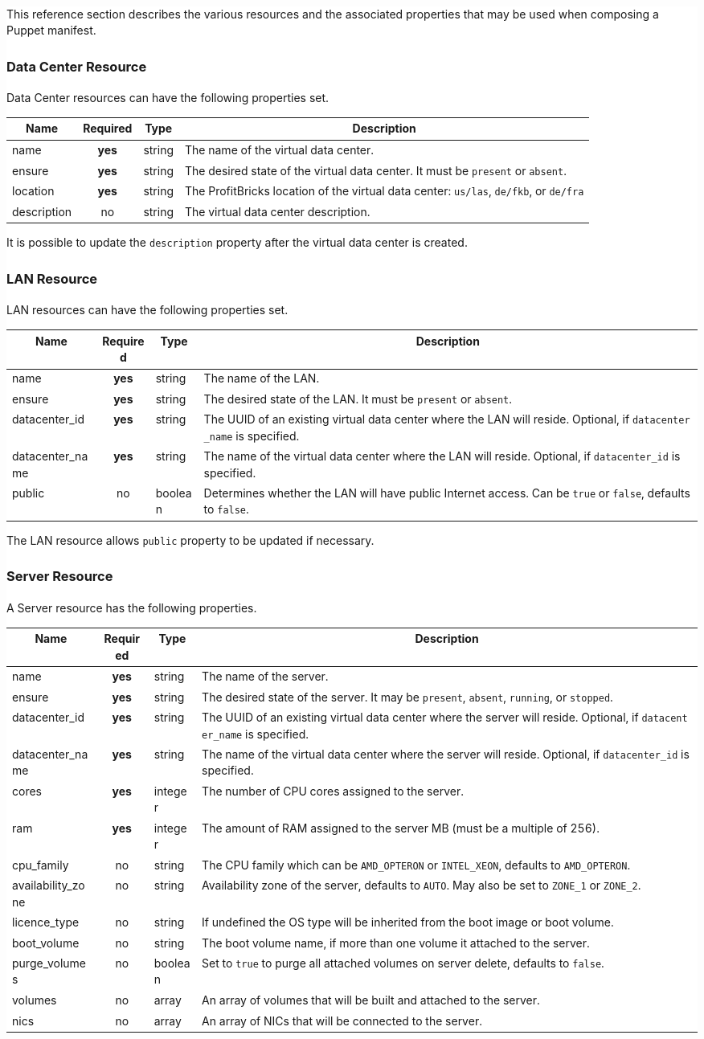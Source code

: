 This reference section describes the various resources and the associated properties that may be used when composing a Puppet manifest.

### Data Center Resource

Data Center resources can have the following properties set.

| Name | Required | Type | Description |
| --- | :-: | --- | --- |
| name | **yes** | string | The name of the virtual data center. |
| ensure | **yes** | string | The desired state of the virtual data center. It must be `present` or `absent`. |
| location | **yes** | string | The ProfitBricks location of the virtual data center: `us/las`, `de/fkb`, or `de/fra` |
| description | no | string | The virtual data center description.

It is possible to update the `description` property after the virtual data center is created.

### LAN Resource

LAN resources can have the following properties set.

| Name | Required | Type | Description |
| --- | :-: | --- | --- |
| name | **yes** | string | The name of the LAN. |
| ensure | **yes** | string | The desired state of the LAN. It must be `present` or `absent`. |
| datacenter_id | **yes** | string | The UUID of an existing virtual data center where the LAN will reside. Optional, if `datacenter_name` is specified. |
| datacenter_name | **yes** | string | The name of the virtual data center where the LAN will reside. Optional, if `datacenter_id` is specified. |
| public | no | boolean | Determines whether the LAN will have public Internet access. Can be `true` or `false`, defaults to `false`. |

The LAN resource allows `public` property to be updated if necessary.

### Server Resource

A Server resource has the following properties.

| Name | Required | Type | Description |
| --- | :-: | --- | --- |
| name | **yes** | string | The name of the server. |
| ensure | **yes** | string | The desired state of the server. It may be `present`, `absent`, `running`, or `stopped`. |
| datacenter_id | **yes** | string | The UUID of an existing virtual data center where the server will reside. Optional, if `datacenter_name` is specified. |
| datacenter_name | **yes** | string | The name of the virtual data center where the server will reside. Optional, if `datacenter_id` is specified. |
| cores | **yes** | integer | The number of CPU cores assigned to the server. |
| ram | **yes** | integer | The amount of RAM assigned to the server MB (must be a multiple of 256). |
| cpu_family | no | string | The CPU family which can be `AMD_OPTERON` or `INTEL_XEON`, defaults to `AMD_OPTERON`. |
| availability_zone | no | string | Availability zone of the server, defaults to `AUTO`. May also be set to `ZONE_1` or `ZONE_2`. |
| licence_type | no | string | If undefined the OS type will be inherited from the boot image or boot volume. |
| boot_volume | no | string | The boot volume name, if more than one volume it attached to the server. |
| purge_volumes | no | boolean | Set to `true` to purge all attached volumes on server delete, defaults to `false`. |
| volumes | no | array | An array of volumes that will be built and attached to the server. |
| nics | no | array | An array of NICs that will be connected to the server. |
